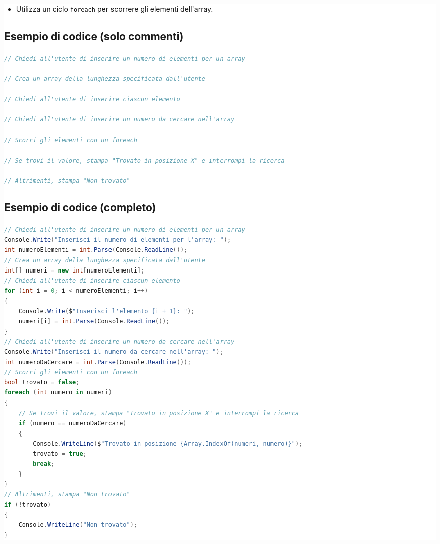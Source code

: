 - Utilizza un ciclo `foreach` per scorrere gli elementi dell'array.

## Esempio di codice (solo commenti)
```csharp
// Chiedi all'utente di inserire un numero di elementi per un array

// Crea un array della lunghezza specificata dall'utente

// Chiedi all'utente di inserire ciascun elemento

// Chiedi all'utente di inserire un numero da cercare nell'array

// Scorri gli elementi con un foreach

// Se trovi il valore, stampa "Trovato in posizione X" e interrompi la ricerca

// Altrimenti, stampa "Non trovato"
```
## Esempio di codice (completo)
```csharp
// Chiedi all'utente di inserire un numero di elementi per un array
Console.Write("Inserisci il numero di elementi per l'array: ");
int numeroElementi = int.Parse(Console.ReadLine());
// Crea un array della lunghezza specificata dall'utente
int[] numeri = new int[numeroElementi];
// Chiedi all'utente di inserire ciascun elemento
for (int i = 0; i < numeroElementi; i++)
{
    Console.Write($"Inserisci l'elemento {i + 1}: ");
    numeri[i] = int.Parse(Console.ReadLine());
}
// Chiedi all'utente di inserire un numero da cercare nell'array
Console.Write("Inserisci il numero da cercare nell'array: ");
int numeroDaCercare = int.Parse(Console.ReadLine());
// Scorri gli elementi con un foreach
bool trovato = false;
foreach (int numero in numeri)
{
    // Se trovi il valore, stampa "Trovato in posizione X" e interrompi la ricerca
    if (numero == numeroDaCercare)
    {
        Console.WriteLine($"Trovato in posizione {Array.IndexOf(numeri, numero)}");
        trovato = true;
        break;
    }
}
// Altrimenti, stampa "Non trovato"
if (!trovato)
{
    Console.WriteLine("Non trovato");
}
```